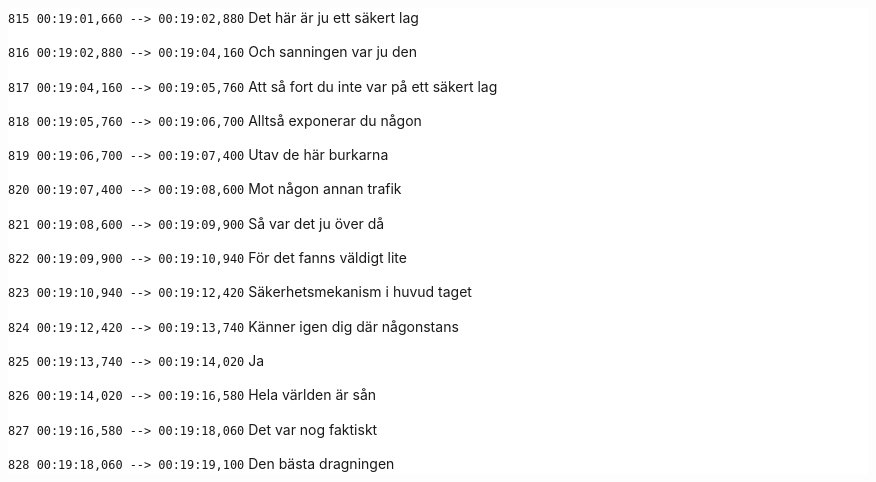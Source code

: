 

`815 00:19:01,660 --> 00:19:02,880`
Det här är ju ett säkert lag



`816 00:19:02,880 --> 00:19:04,160`
Och sanningen var ju den



`817 00:19:04,160 --> 00:19:05,760`
Att så fort du inte var på ett säkert lag



`818 00:19:05,760 --> 00:19:06,700`
Alltså exponerar du någon



`819 00:19:06,700 --> 00:19:07,400`
Utav de här burkarna



`820 00:19:07,400 --> 00:19:08,600`
Mot någon annan trafik



`821 00:19:08,600 --> 00:19:09,900`
Så var det ju över då



`822 00:19:09,900 --> 00:19:10,940`
För det fanns väldigt lite



`823 00:19:10,940 --> 00:19:12,420`
Säkerhetsmekanism i huvud taget



`824 00:19:12,420 --> 00:19:13,740`
Känner igen dig där någonstans



`825 00:19:13,740 --> 00:19:14,020`
Ja



`826 00:19:14,020 --> 00:19:16,580`
Hela världen är sån



`827 00:19:16,580 --> 00:19:18,060`
Det var nog faktiskt



`828 00:19:18,060 --> 00:19:19,100`
Den bästa dragningen
